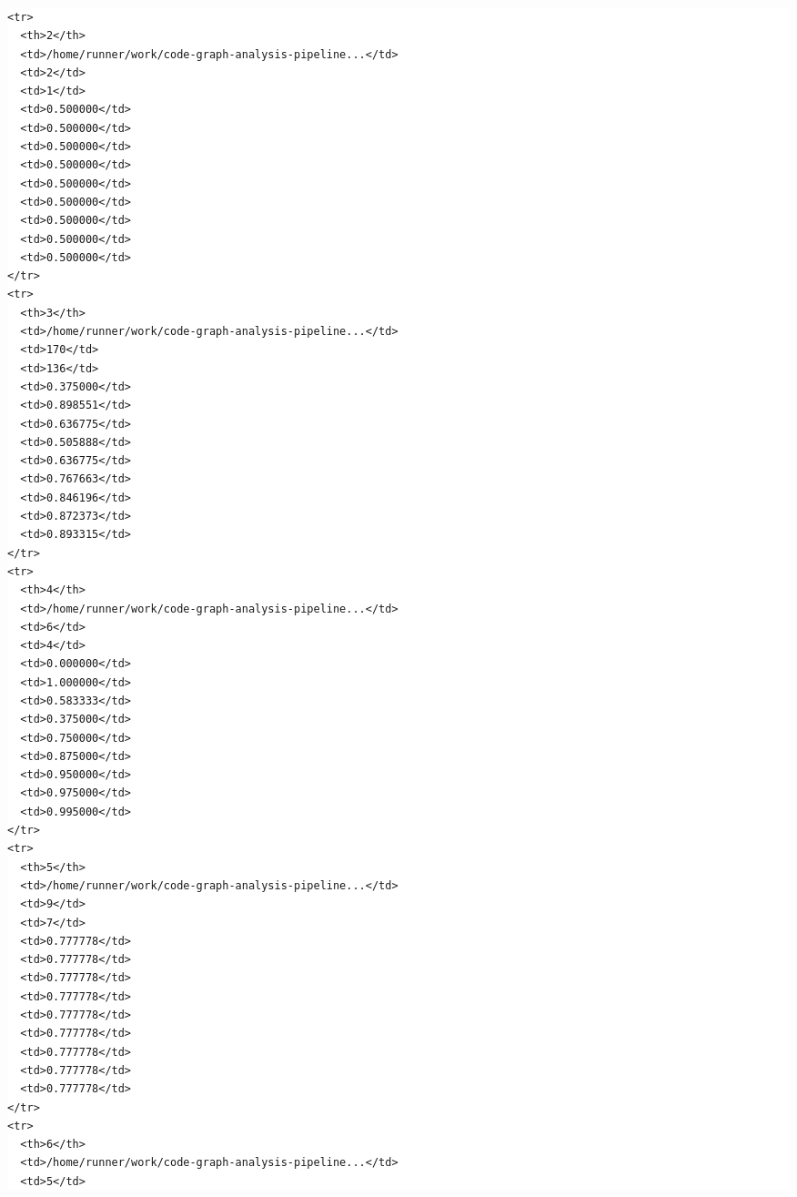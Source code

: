     <tr>
      <th>2</th>
      <td>/home/runner/work/code-graph-analysis-pipeline...</td>
      <td>2</td>
      <td>1</td>
      <td>0.500000</td>
      <td>0.500000</td>
      <td>0.500000</td>
      <td>0.500000</td>
      <td>0.500000</td>
      <td>0.500000</td>
      <td>0.500000</td>
      <td>0.500000</td>
      <td>0.500000</td>
    </tr>
    <tr>
      <th>3</th>
      <td>/home/runner/work/code-graph-analysis-pipeline...</td>
      <td>170</td>
      <td>136</td>
      <td>0.375000</td>
      <td>0.898551</td>
      <td>0.636775</td>
      <td>0.505888</td>
      <td>0.636775</td>
      <td>0.767663</td>
      <td>0.846196</td>
      <td>0.872373</td>
      <td>0.893315</td>
    </tr>
    <tr>
      <th>4</th>
      <td>/home/runner/work/code-graph-analysis-pipeline...</td>
      <td>6</td>
      <td>4</td>
      <td>0.000000</td>
      <td>1.000000</td>
      <td>0.583333</td>
      <td>0.375000</td>
      <td>0.750000</td>
      <td>0.875000</td>
      <td>0.950000</td>
      <td>0.975000</td>
      <td>0.995000</td>
    </tr>
    <tr>
      <th>5</th>
      <td>/home/runner/work/code-graph-analysis-pipeline...</td>
      <td>9</td>
      <td>7</td>
      <td>0.777778</td>
      <td>0.777778</td>
      <td>0.777778</td>
      <td>0.777778</td>
      <td>0.777778</td>
      <td>0.777778</td>
      <td>0.777778</td>
      <td>0.777778</td>
      <td>0.777778</td>
    </tr>
    <tr>
      <th>6</th>
      <td>/home/runner/work/code-graph-analysis-pipeline...</td>
      <td>5</td>